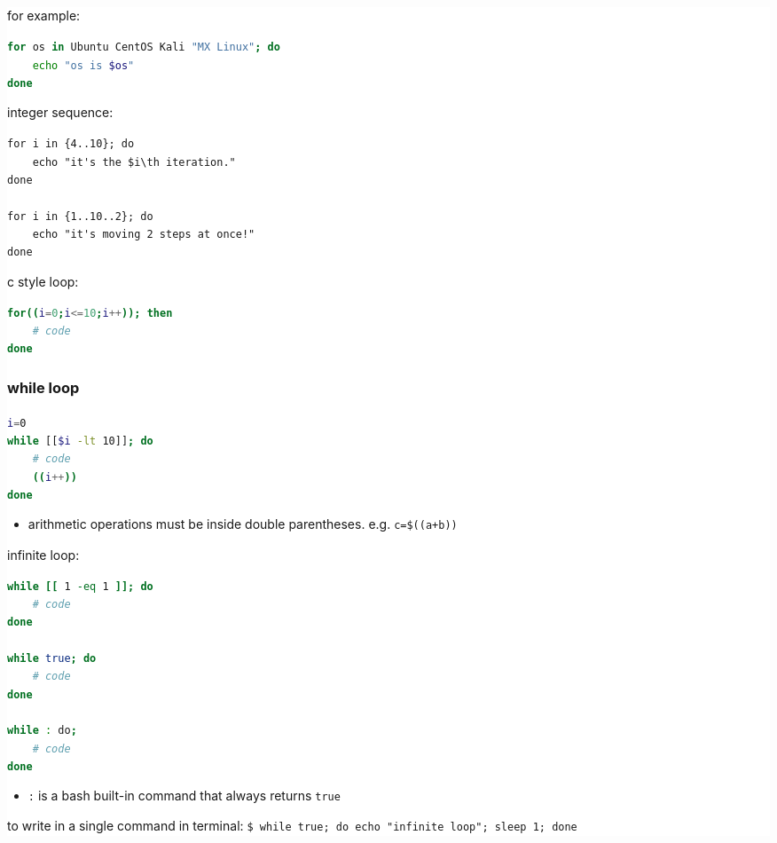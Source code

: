 for example:
```bash
for os in Ubuntu CentOS Kali "MX Linux"; do
	echo "os is $os"
done
```

integer sequence:
```shell
for i in {4..10}; do
	echo "it's the $i\th iteration."
done

for i in {1..10..2}; do
	echo "it's moving 2 steps at once!"
done
```

c style loop:
```bash
for((i=0;i<=10;i++)); then
	# code
done
```

### while loop
```bash
i=0
while [[$i -lt 10]]; do
	# code
	((i++))
done
```

- arithmetic operations must be inside double parentheses. e.g. `c=$((a+b))`

infinite loop:
```bash
while [[ 1 -eq 1 ]]; do
	# code
done

while true; do
	# code
done

while : do;
	# code
done
```

- `:` is a bash built-in command that always returns `true`

to write in a single command in terminal:
`$ while true; do echo "infinite loop"; sleep 1; done`
